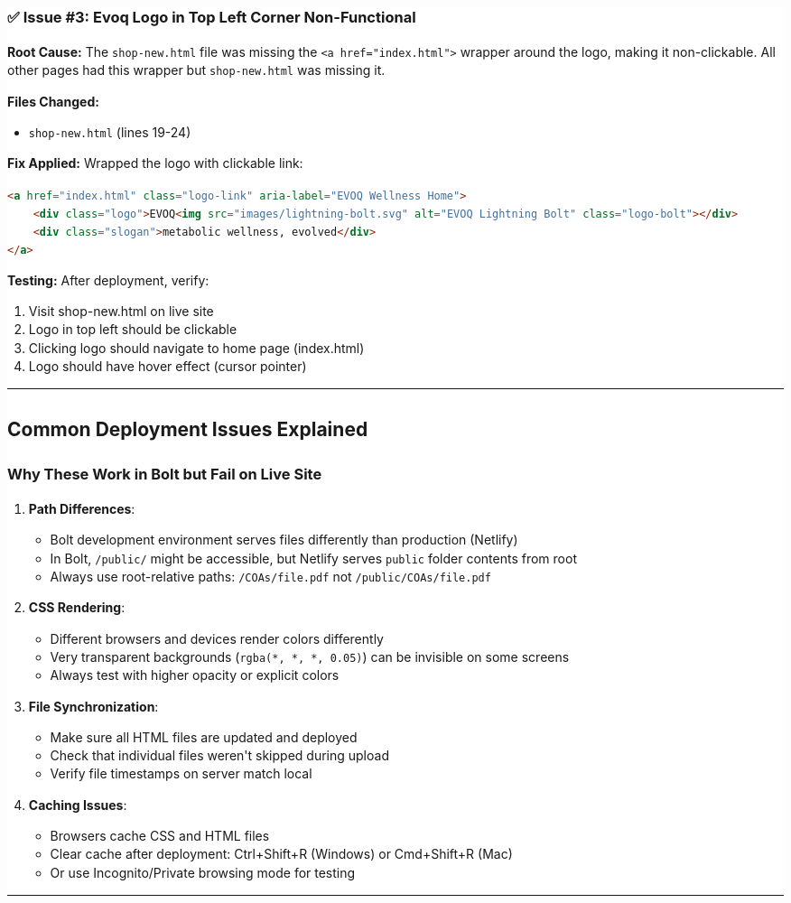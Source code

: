 
### ✅ Issue #3: Evoq Logo in Top Left Corner Non-Functional

**Root Cause:**
The `shop-new.html` file was missing the `<a href="index.html">` wrapper around the logo, making it non-clickable. All other pages had this wrapper but `shop-new.html` was missing it.

**Files Changed:**
- `shop-new.html` (lines 19-24)

**Fix Applied:**
Wrapped the logo with clickable link:
```html
<a href="index.html" class="logo-link" aria-label="EVOQ Wellness Home">
    <div class="logo">EVOQ<img src="images/lightning-bolt.svg" alt="EVOQ Lightning Bolt" class="logo-bolt"></div>
    <div class="slogan">metabolic wellness, evolved</div>
</a>
```

**Testing:**
After deployment, verify:
1. Visit shop-new.html on live site
2. Logo in top left should be clickable
3. Clicking logo should navigate to home page (index.html)
4. Logo should have hover effect (cursor pointer)

---

## Common Deployment Issues Explained

### Why These Work in Bolt but Fail on Live Site

1. **Path Differences**:
   - Bolt development environment serves files differently than production (Netlify)
   - In Bolt, `/public/` might be accessible, but Netlify serves `public` folder contents from root
   - Always use root-relative paths: `/COAs/file.pdf` not `/public/COAs/file.pdf`

2. **CSS Rendering**:
   - Different browsers and devices render colors differently
   - Very transparent backgrounds (`rgba(*, *, *, 0.05)`) can be invisible on some screens
   - Always test with higher opacity or explicit colors

3. **File Synchronization**:
   - Make sure all HTML files are updated and deployed
   - Check that individual files weren't skipped during upload
   - Verify file timestamps on server match local

4. **Caching Issues**:
   - Browsers cache CSS and HTML files
   - Clear cache after deployment: Ctrl+Shift+R (Windows) or Cmd+Shift+R (Mac)
   - Or use Incognito/Private browsing mode for testing

---
